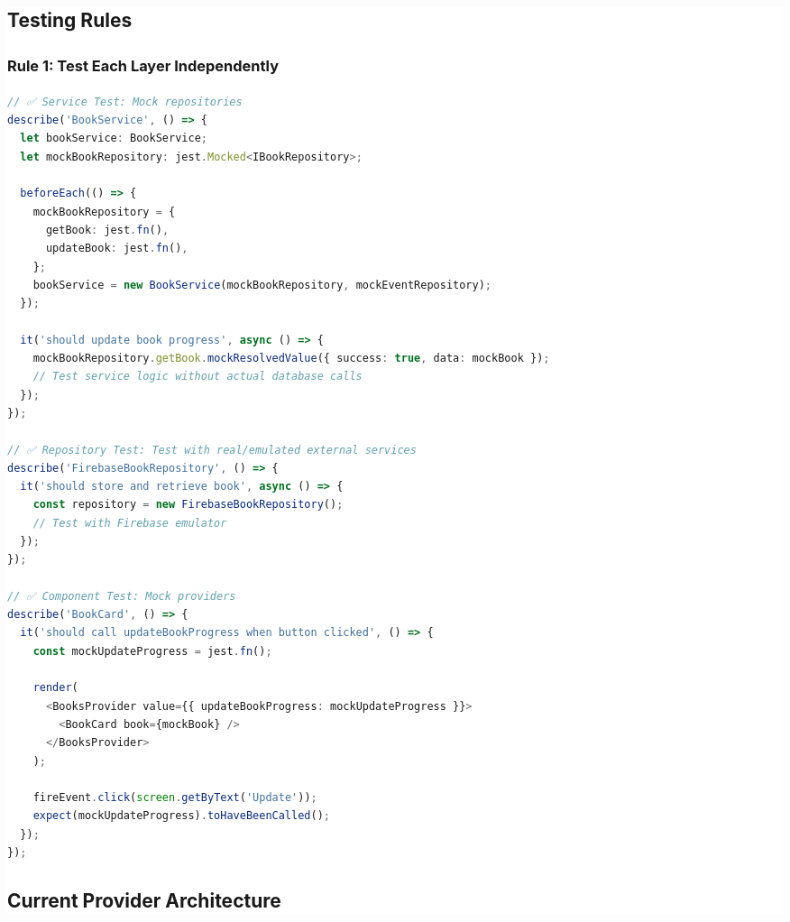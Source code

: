 ## Testing Rules

### Rule 1: Test Each Layer Independently

```typescript
// ✅ Service Test: Mock repositories
describe('BookService', () => {
  let bookService: BookService;
  let mockBookRepository: jest.Mocked<IBookRepository>;

  beforeEach(() => {
    mockBookRepository = {
      getBook: jest.fn(),
      updateBook: jest.fn(),
    };
    bookService = new BookService(mockBookRepository, mockEventRepository);
  });

  it('should update book progress', async () => {
    mockBookRepository.getBook.mockResolvedValue({ success: true, data: mockBook });
    // Test service logic without actual database calls
  });
});

// ✅ Repository Test: Test with real/emulated external services
describe('FirebaseBookRepository', () => {
  it('should store and retrieve book', async () => {
    const repository = new FirebaseBookRepository();
    // Test with Firebase emulator
  });
});

// ✅ Component Test: Mock providers
describe('BookCard', () => {
  it('should call updateBookProgress when button clicked', () => {
    const mockUpdateProgress = jest.fn();
    
    render(
      <BooksProvider value={{ updateBookProgress: mockUpdateProgress }}>
        <BookCard book={mockBook} />
      </BooksProvider>
    );
    
    fireEvent.click(screen.getByText('Update'));
    expect(mockUpdateProgress).toHaveBeenCalled();
  });
});
```

## Current Provider Architecture
